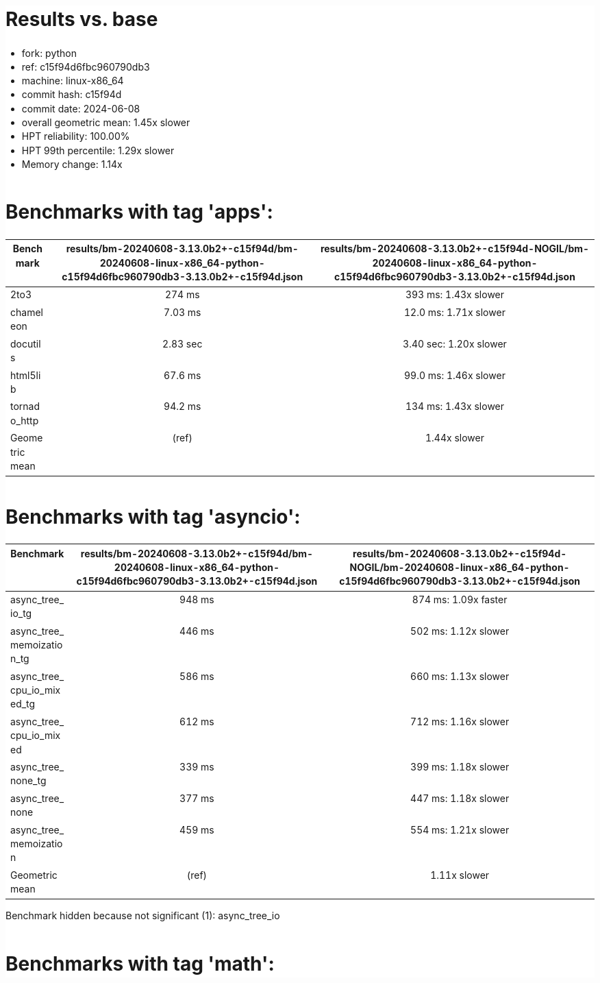 # Results vs. base

- fork: python
- ref: c15f94d6fbc960790db3
- machine: linux-x86_64
- commit hash: c15f94d
- commit date: 2024-06-08
- overall geometric mean: 1.45x slower
- HPT reliability: 100.00%
- HPT 99th percentile: 1.29x slower
- Memory change: 1.14x

Benchmarks with tag 'apps':
===========================

| Benchmark      | results/bm-20240608-3.13.0b2+-c15f94d/bm-20240608-linux-x86_64-python-c15f94d6fbc960790db3-3.13.0b2+-c15f94d.json | results/bm-20240608-3.13.0b2+-c15f94d-NOGIL/bm-20240608-linux-x86_64-python-c15f94d6fbc960790db3-3.13.0b2+-c15f94d.json |
|----------------|:-----------------------------------------------------------------------------------------------------------------:|:-----------------------------------------------------------------------------------------------------------------------:|
| 2to3           | 274 ms                                                                                                            | 393 ms: 1.43x slower                                                                                                    |
| chameleon      | 7.03 ms                                                                                                           | 12.0 ms: 1.71x slower                                                                                                   |
| docutils       | 2.83 sec                                                                                                          | 3.40 sec: 1.20x slower                                                                                                  |
| html5lib       | 67.6 ms                                                                                                           | 99.0 ms: 1.46x slower                                                                                                   |
| tornado_http   | 94.2 ms                                                                                                           | 134 ms: 1.43x slower                                                                                                    |
| Geometric mean | (ref)                                                                                                             | 1.44x slower                                                                                                            |

Benchmarks with tag 'asyncio':
==============================

| Benchmark                  | results/bm-20240608-3.13.0b2+-c15f94d/bm-20240608-linux-x86_64-python-c15f94d6fbc960790db3-3.13.0b2+-c15f94d.json | results/bm-20240608-3.13.0b2+-c15f94d-NOGIL/bm-20240608-linux-x86_64-python-c15f94d6fbc960790db3-3.13.0b2+-c15f94d.json |
|----------------------------|:-----------------------------------------------------------------------------------------------------------------:|:-----------------------------------------------------------------------------------------------------------------------:|
| async_tree_io_tg           | 948 ms                                                                                                            | 874 ms: 1.09x faster                                                                                                    |
| async_tree_memoization_tg  | 446 ms                                                                                                            | 502 ms: 1.12x slower                                                                                                    |
| async_tree_cpu_io_mixed_tg | 586 ms                                                                                                            | 660 ms: 1.13x slower                                                                                                    |
| async_tree_cpu_io_mixed    | 612 ms                                                                                                            | 712 ms: 1.16x slower                                                                                                    |
| async_tree_none_tg         | 339 ms                                                                                                            | 399 ms: 1.18x slower                                                                                                    |
| async_tree_none            | 377 ms                                                                                                            | 447 ms: 1.18x slower                                                                                                    |
| async_tree_memoization     | 459 ms                                                                                                            | 554 ms: 1.21x slower                                                                                                    |
| Geometric mean             | (ref)                                                                                                             | 1.11x slower                                                                                                            |

Benchmark hidden because not significant (1): async_tree_io

Benchmarks with tag 'math':
===========================
